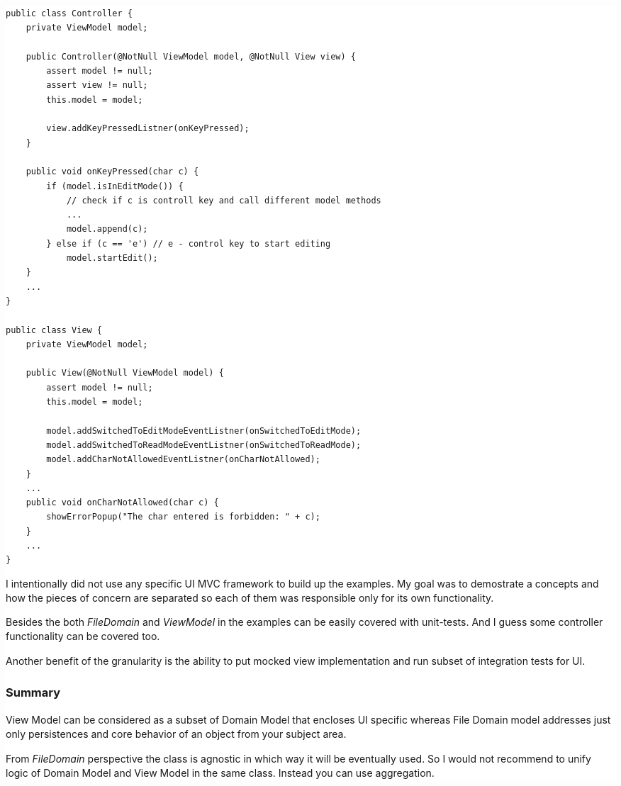 	public class Controller {
		private ViewModel model;

		public Controller(@NotNull ViewModel model, @NotNull View view) {
			assert model != null;
			assert view != null;
			this.model = model;

			view.addKeyPressedListner(onKeyPressed);
		}		

		public void onKeyPressed(char c) {
			if (model.isInEditMode()) {
				// check if c is controll key and call different model methods
				...
				model.append(c);
			} else if (c == 'e') // e - control key to start editing
				model.startEdit();
		}
		...
	}

	public class View {
		private ViewModel model;

		public View(@NotNull ViewModel model) {
			assert model != null;
			this.model = model;

			model.addSwitchedToEditModeEventListner(onSwitchedToEditMode);
			model.addSwitchedToReadModeEventListner(onSwitchedToReadMode);
			model.addCharNotAllowedEventListner(onCharNotAllowed);			
		}
		...
		public void onCharNotAllowed(char c) {
			showErrorPopup("The char entered is forbidden: " + c);
		}
		...
	}

I intentionally did not use any specific UI MVC framework to build up the examples. My goal was to demostrate a concepts and how the pieces of concern are separated so each of them was responsible only for its own functionality.

Besides the both *FileDomain* and *ViewModel* in the examples can be easily covered with unit-tests. And I guess some controller functionality can be covered too.

Another benefit of the granularity is the ability to put mocked view implementation and run subset of integration tests for UI.

### Summary ###

View Model can be considered as a subset of Domain Model that encloses UI specific whereas File Domain model addresses just only persistences and core behavior of an object from your subject area.

From *FileDomain* perspective the class is agnostic in which way it will be eventually used. So I would not recommend to unify logic of Domain Model and View Model in the same class. Instead you can use aggregation.